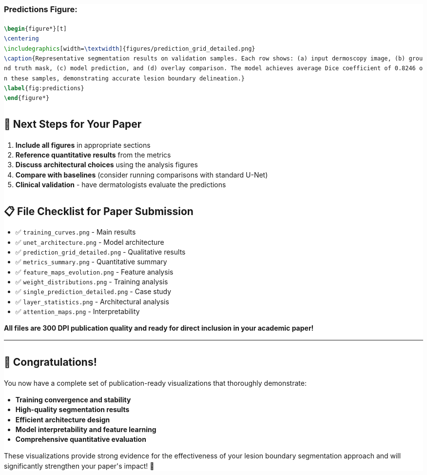 ### Predictions Figure:
```latex
\begin{figure*}[t]
\centering
\includegraphics[width=\textwidth]{figures/prediction_grid_detailed.png}
\caption{Representative segmentation results on validation samples. Each row shows: (a) input dermoscopy image, (b) ground truth mask, (c) model prediction, and (d) overlay comparison. The model achieves average Dice coefficient of 0.8246 on these samples, demonstrating accurate lesion boundary delineation.}
\label{fig:predictions}
\end{figure*}
```

## 🚀 Next Steps for Your Paper

1. **Include all figures** in appropriate sections
2. **Reference quantitative results** from the metrics
3. **Discuss architectural choices** using the analysis figures
4. **Compare with baselines** (consider running comparisons with standard U-Net)
5. **Clinical validation** - have dermatologists evaluate the predictions

## 📋 File Checklist for Paper Submission

- ✅ `training_curves.png` - Main results
- ✅ `unet_architecture.png` - Model architecture  
- ✅ `prediction_grid_detailed.png` - Qualitative results
- ✅ `metrics_summary.png` - Quantitative summary
- ✅ `feature_maps_evolution.png` - Feature analysis
- ✅ `weight_distributions.png` - Training analysis
- ✅ `single_prediction_detailed.png` - Case study
- ✅ `layer_statistics.png` - Architectural analysis
- ✅ `attention_maps.png` - Interpretability

**All files are 300 DPI publication quality and ready for direct inclusion in your academic paper!**

---

## 🎉 Congratulations!

You now have a complete set of publication-ready visualizations that thoroughly demonstrate:
- **Training convergence and stability**
- **High-quality segmentation results**
- **Efficient architecture design**
- **Model interpretability and feature learning**
- **Comprehensive quantitative evaluation**

These visualizations provide strong evidence for the effectiveness of your lesion boundary segmentation approach and will significantly strengthen your paper's impact! 🚀
